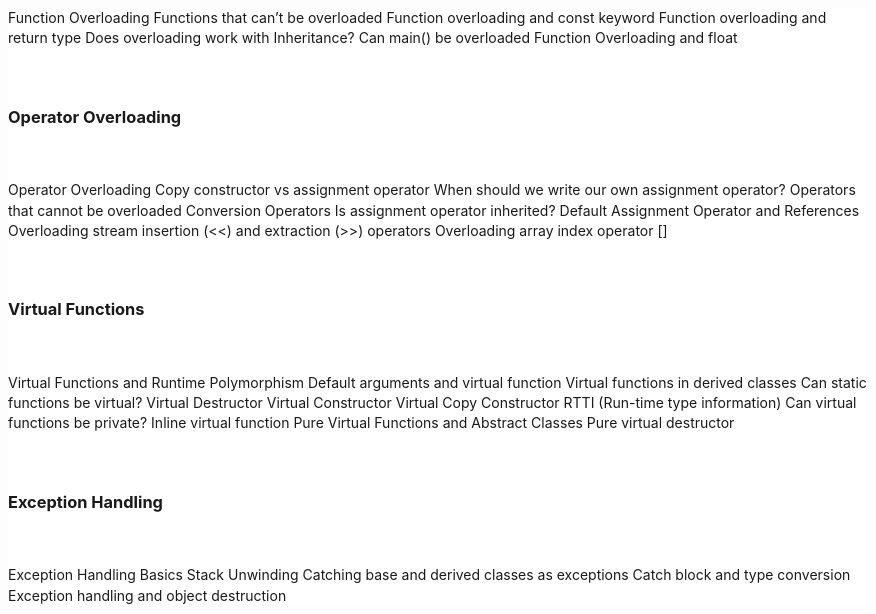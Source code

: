 Function Overloading
Functions that can’t be overloaded
Function overloading and const keyword
Function overloading and return type
Does overloading work with Inheritance?
Can main() be overloaded
Function Overloading and float

<br>

### **Operator Overloading**

<br>

Operator Overloading
Copy constructor vs assignment operator
When should we write our
own assignment operator?
Operators that cannot be overloaded
Conversion Operators
Is assignment operator inherited?
Default Assignment Operator and References
Overloading stream insertion (<<)
and extraction (>>) operators
Overloading array index operator []

<br>

### **Virtual Functions**

<br>

Virtual Functions and Runtime Polymorphism
Default arguments and virtual function
Virtual functions in derived classes
Can static functions be virtual?
Virtual Destructor
Virtual Constructor
Virtual Copy Constructor
RTTI (Run-time type information)
Can virtual functions be private?
Inline virtual function
Pure Virtual Functions and Abstract Classes
Pure virtual destructor

<br>

### **Exception Handling**

<br>

Exception Handling Basics
Stack Unwinding
Catching base and derived classes as exceptions
Catch block and type conversion
Exception handling and object destruction
